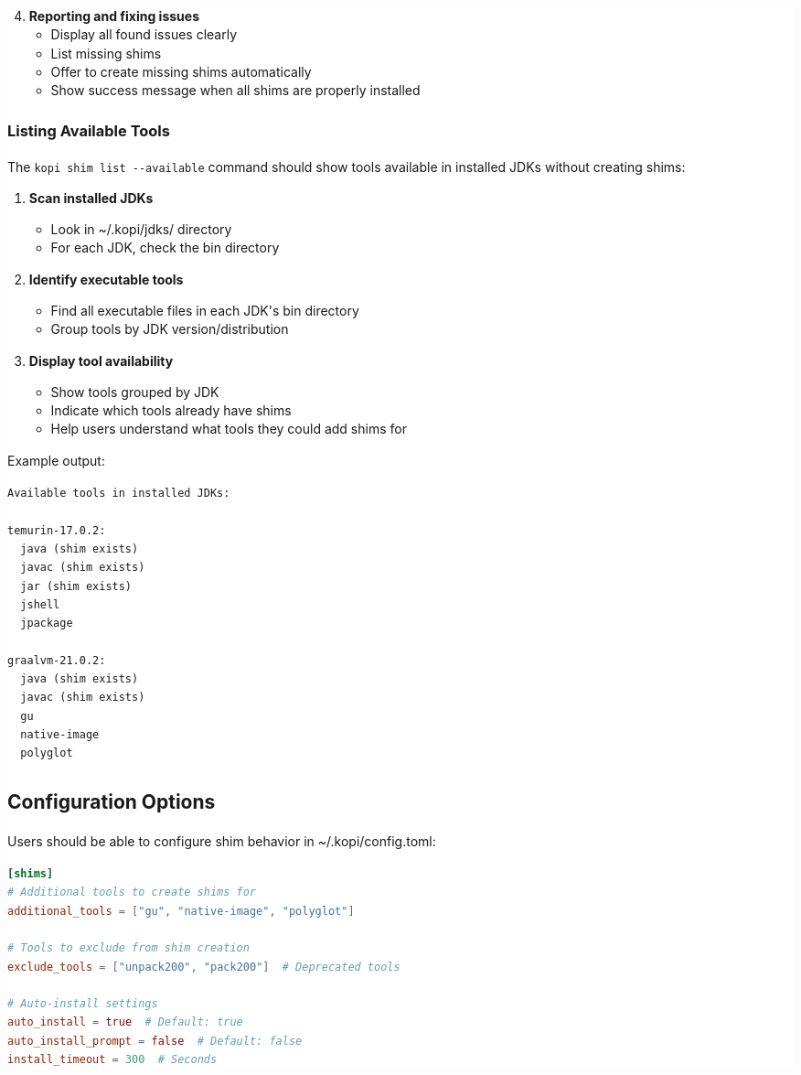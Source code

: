 4. **Reporting and fixing issues**
   - Display all found issues clearly
   - List missing shims
   - Offer to create missing shims automatically
   - Show success message when all shims are properly installed

### Listing Available Tools

The `kopi shim list --available` command should show tools available in installed JDKs without creating shims:

1. **Scan installed JDKs**
   - Look in ~/.kopi/jdks/ directory
   - For each JDK, check the bin directory

2. **Identify executable tools**
   - Find all executable files in each JDK's bin directory
   - Group tools by JDK version/distribution

3. **Display tool availability**
   - Show tools grouped by JDK
   - Indicate which tools already have shims
   - Help users understand what tools they could add shims for

Example output:

```
Available tools in installed JDKs:

temurin-17.0.2:
  java (shim exists)
  javac (shim exists)
  jar (shim exists)
  jshell
  jpackage

graalvm-21.0.2:
  java (shim exists)
  javac (shim exists)
  gu
  native-image
  polyglot
```

## Configuration Options

Users should be able to configure shim behavior in ~/.kopi/config.toml:

```toml
[shims]
# Additional tools to create shims for
additional_tools = ["gu", "native-image", "polyglot"]

# Tools to exclude from shim creation
exclude_tools = ["unpack200", "pack200"]  # Deprecated tools

# Auto-install settings
auto_install = true  # Default: true
auto_install_prompt = false  # Default: false
install_timeout = 300  # Seconds
```
